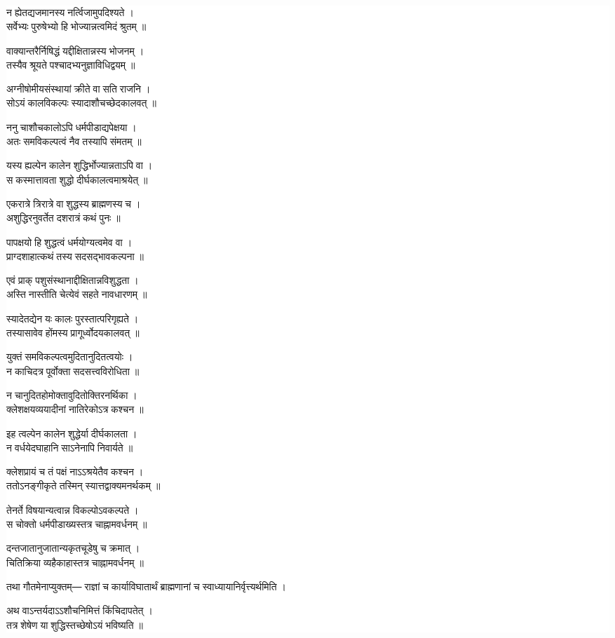 
न ह्येतद्यजमानस्य नर्त्विजामुपदिश्यते ।  
सर्वेभ्यः पुरुषेभ्यो हि भोज्यान्नत्वमिदं श्रुतम् ॥  


वाक्यान्तरैर्निषिद्धं यद्दीक्षितान्नस्य भोजनम् ।  
तस्यैव श्रूयते पश्चादभ्यनुज्ञाविधिद्वयम् ॥  


अग्नीषोमीयसंस्थायां क्रीते वा सति राजनि ।  
सोऽयं कालविकल्पः स्यादाशौचच्छेदकालवत् ॥  


ननु चाशौचकालोऽपि धर्मपीडाद्यपेक्षया ।  
अतः समविकल्पत्वं नैव तस्यापि संमतम् ॥  


यस्य ह्यल्पेन कालेन शुद्धिर्भोज्यान्नताऽपि वा ।  
स कस्मात्तावता शुद्धो दीर्घकालत्वमाश्रयेत् ॥  


एकरात्रे त्रिरात्रे वा शुद्धस्य ब्राह्मणस्य च ।  
अशुद्धिरनुवर्तेत दशरात्रं कथं पुनः ॥  


पापक्षयो हि शुद्धत्वं धर्मयोग्यत्वमेव वा ।  
प्राग्दशाहात्कथं तस्य सदसद्भावकल्पना ॥  


एवं प्राक् पशुसंस्थानाद्दीक्षितान्नविशुद्धता ।  
अस्ति नास्तीति चेत्येवं सहते नावधारणम् ॥  


स्यादेतद्येन यः कालः पुरस्तात्परिगृह्यते ।  
तस्यासावेव होंमस्य प्रागूर्ध्वोदयकालवत् ॥  


युक्तं समविकल्पत्वमुदितानुदितत्वयोः ।  
न काचिदत्र पूर्वोक्ता सदसत्त्वविरोधिता ॥  


न चानुदितहोमोक्तावुदितोक्तिरनर्थिका ।  
क्लेशक्षयव्ययादीनां नातिरेकोऽत्र कश्चन ॥  


इह त्वल्पेन कालेन शुद्धेर्या दीर्घकालता ।  
न वर्धयेदघाहानि साऽनेनापि निवार्यते ॥  


क्लेशप्रायं च तं पक्षं नाऽऽश्रयेतैव कश्चन ।  
ततोऽनङ्गीकृते तस्मिन् स्यात्तद्वाक्यमनर्थकम् ॥  


तेनर्ते विषयान्यत्वान्न विकल्पोऽवकल्पते ।  
स चोक्तो धर्मपीडाख्यस्तत्र चाह्नामवर्धनम् ॥  


दन्तजातानुजातान्यकृतचूडेषु च क्रमात् ।  
चितिक्रिया व्यहैकाहास्तत्र चाह्नामवर्धनम् ॥  


तथा गौतमेनाप्युक्तम्— राज्ञां च कार्याविघातार्थं ब्राह्मणानां च स्वाध्यायानिर्वृत्त्यर्थमिति ।

अथ वाऽन्तर्यदाऽऽशौचनिमित्तं किंचिदापतेत् ।  
तत्र शेषेण या शुद्धिस्तच्छेषोऽयं भविष्यति ॥  
